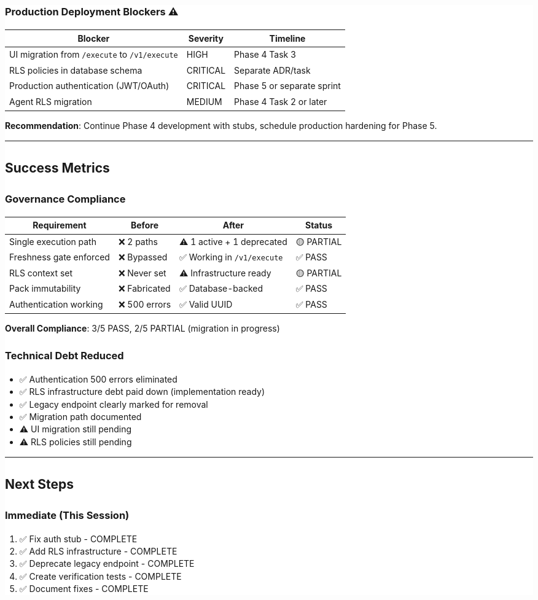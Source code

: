 ### Production Deployment Blockers ⚠️

| Blocker | Severity | Timeline |
|---------|----------|----------|
| UI migration from `/execute` to `/v1/execute` | HIGH | Phase 4 Task 3 |
| RLS policies in database schema | CRITICAL | Separate ADR/task |
| Production authentication (JWT/OAuth) | CRITICAL | Phase 5 or separate sprint |
| Agent RLS migration | MEDIUM | Phase 4 Task 2 or later |

**Recommendation**: Continue Phase 4 development with stubs, schedule production hardening for Phase 5.

---

## Success Metrics

### Governance Compliance

| Requirement | Before | After | Status |
|-------------|--------|-------|--------|
| Single execution path | ❌ 2 paths | ⚠️ 1 active + 1 deprecated | 🟡 PARTIAL |
| Freshness gate enforced | ❌ Bypassed | ✅ Working in `/v1/execute` | ✅ PASS |
| RLS context set | ❌ Never set | ⚠️ Infrastructure ready | 🟡 PARTIAL |
| Pack immutability | ❌ Fabricated | ✅ Database-backed | ✅ PASS |
| Authentication working | ❌ 500 errors | ✅ Valid UUID | ✅ PASS |

**Overall Compliance**: 3/5 PASS, 2/5 PARTIAL (migration in progress)

### Technical Debt Reduced

- ✅ Authentication 500 errors eliminated
- ✅ RLS infrastructure debt paid down (implementation ready)
- ✅ Legacy endpoint clearly marked for removal
- ✅ Migration path documented
- ⚠️ UI migration still pending
- ⚠️ RLS policies still pending

---

## Next Steps

### Immediate (This Session)

1. ✅ Fix auth stub - COMPLETE
2. ✅ Add RLS infrastructure - COMPLETE
3. ✅ Deprecate legacy endpoint - COMPLETE
4. ✅ Create verification tests - COMPLETE
5. ✅ Document fixes - COMPLETE
